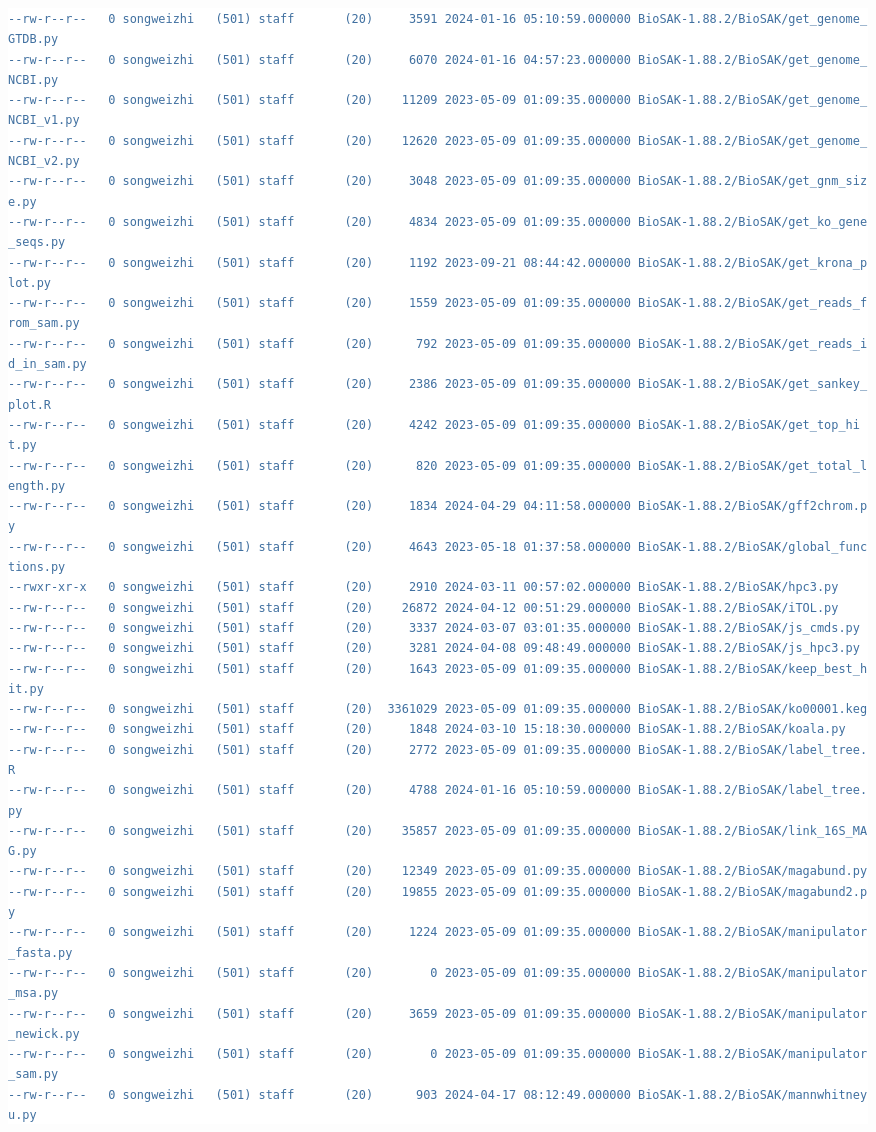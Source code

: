 ```diff
--rw-r--r--   0 songweizhi   (501) staff       (20)     3591 2024-01-16 05:10:59.000000 BioSAK-1.88.2/BioSAK/get_genome_GTDB.py
--rw-r--r--   0 songweizhi   (501) staff       (20)     6070 2024-01-16 04:57:23.000000 BioSAK-1.88.2/BioSAK/get_genome_NCBI.py
--rw-r--r--   0 songweizhi   (501) staff       (20)    11209 2023-05-09 01:09:35.000000 BioSAK-1.88.2/BioSAK/get_genome_NCBI_v1.py
--rw-r--r--   0 songweizhi   (501) staff       (20)    12620 2023-05-09 01:09:35.000000 BioSAK-1.88.2/BioSAK/get_genome_NCBI_v2.py
--rw-r--r--   0 songweizhi   (501) staff       (20)     3048 2023-05-09 01:09:35.000000 BioSAK-1.88.2/BioSAK/get_gnm_size.py
--rw-r--r--   0 songweizhi   (501) staff       (20)     4834 2023-05-09 01:09:35.000000 BioSAK-1.88.2/BioSAK/get_ko_gene_seqs.py
--rw-r--r--   0 songweizhi   (501) staff       (20)     1192 2023-09-21 08:44:42.000000 BioSAK-1.88.2/BioSAK/get_krona_plot.py
--rw-r--r--   0 songweizhi   (501) staff       (20)     1559 2023-05-09 01:09:35.000000 BioSAK-1.88.2/BioSAK/get_reads_from_sam.py
--rw-r--r--   0 songweizhi   (501) staff       (20)      792 2023-05-09 01:09:35.000000 BioSAK-1.88.2/BioSAK/get_reads_id_in_sam.py
--rw-r--r--   0 songweizhi   (501) staff       (20)     2386 2023-05-09 01:09:35.000000 BioSAK-1.88.2/BioSAK/get_sankey_plot.R
--rw-r--r--   0 songweizhi   (501) staff       (20)     4242 2023-05-09 01:09:35.000000 BioSAK-1.88.2/BioSAK/get_top_hit.py
--rw-r--r--   0 songweizhi   (501) staff       (20)      820 2023-05-09 01:09:35.000000 BioSAK-1.88.2/BioSAK/get_total_length.py
--rw-r--r--   0 songweizhi   (501) staff       (20)     1834 2024-04-29 04:11:58.000000 BioSAK-1.88.2/BioSAK/gff2chrom.py
--rw-r--r--   0 songweizhi   (501) staff       (20)     4643 2023-05-18 01:37:58.000000 BioSAK-1.88.2/BioSAK/global_functions.py
--rwxr-xr-x   0 songweizhi   (501) staff       (20)     2910 2024-03-11 00:57:02.000000 BioSAK-1.88.2/BioSAK/hpc3.py
--rw-r--r--   0 songweizhi   (501) staff       (20)    26872 2024-04-12 00:51:29.000000 BioSAK-1.88.2/BioSAK/iTOL.py
--rw-r--r--   0 songweizhi   (501) staff       (20)     3337 2024-03-07 03:01:35.000000 BioSAK-1.88.2/BioSAK/js_cmds.py
--rw-r--r--   0 songweizhi   (501) staff       (20)     3281 2024-04-08 09:48:49.000000 BioSAK-1.88.2/BioSAK/js_hpc3.py
--rw-r--r--   0 songweizhi   (501) staff       (20)     1643 2023-05-09 01:09:35.000000 BioSAK-1.88.2/BioSAK/keep_best_hit.py
--rw-r--r--   0 songweizhi   (501) staff       (20)  3361029 2023-05-09 01:09:35.000000 BioSAK-1.88.2/BioSAK/ko00001.keg
--rw-r--r--   0 songweizhi   (501) staff       (20)     1848 2024-03-10 15:18:30.000000 BioSAK-1.88.2/BioSAK/koala.py
--rw-r--r--   0 songweizhi   (501) staff       (20)     2772 2023-05-09 01:09:35.000000 BioSAK-1.88.2/BioSAK/label_tree.R
--rw-r--r--   0 songweizhi   (501) staff       (20)     4788 2024-01-16 05:10:59.000000 BioSAK-1.88.2/BioSAK/label_tree.py
--rw-r--r--   0 songweizhi   (501) staff       (20)    35857 2023-05-09 01:09:35.000000 BioSAK-1.88.2/BioSAK/link_16S_MAG.py
--rw-r--r--   0 songweizhi   (501) staff       (20)    12349 2023-05-09 01:09:35.000000 BioSAK-1.88.2/BioSAK/magabund.py
--rw-r--r--   0 songweizhi   (501) staff       (20)    19855 2023-05-09 01:09:35.000000 BioSAK-1.88.2/BioSAK/magabund2.py
--rw-r--r--   0 songweizhi   (501) staff       (20)     1224 2023-05-09 01:09:35.000000 BioSAK-1.88.2/BioSAK/manipulator_fasta.py
--rw-r--r--   0 songweizhi   (501) staff       (20)        0 2023-05-09 01:09:35.000000 BioSAK-1.88.2/BioSAK/manipulator_msa.py
--rw-r--r--   0 songweizhi   (501) staff       (20)     3659 2023-05-09 01:09:35.000000 BioSAK-1.88.2/BioSAK/manipulator_newick.py
--rw-r--r--   0 songweizhi   (501) staff       (20)        0 2023-05-09 01:09:35.000000 BioSAK-1.88.2/BioSAK/manipulator_sam.py
--rw-r--r--   0 songweizhi   (501) staff       (20)      903 2024-04-17 08:12:49.000000 BioSAK-1.88.2/BioSAK/mannwhitneyu.py
```